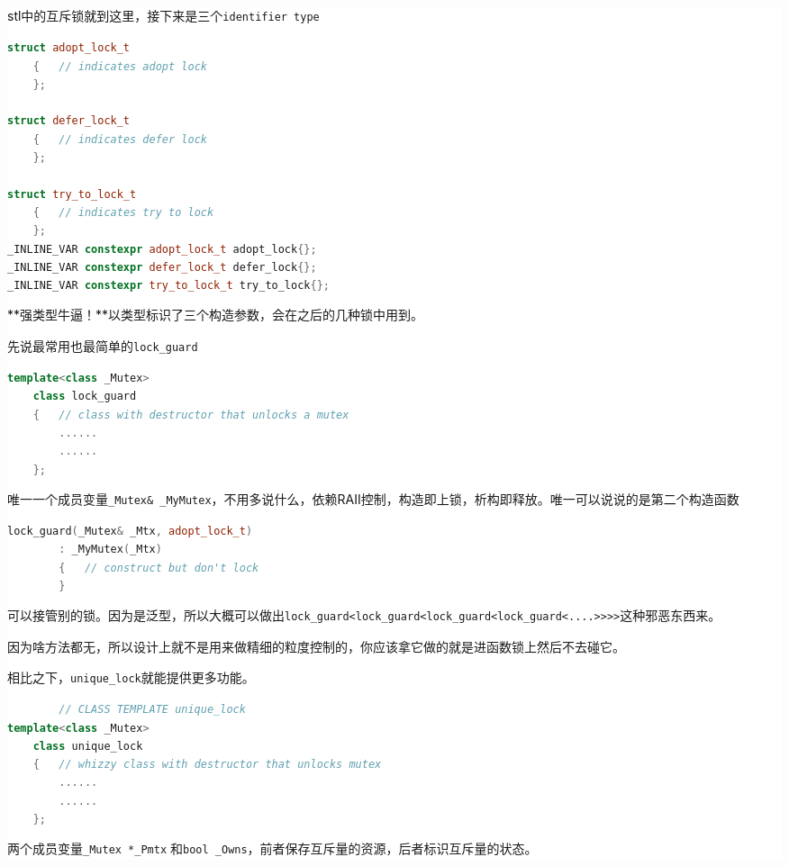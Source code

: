 stl中的互斥锁就到这里，接下来是三个`identifier type`

```c++
struct adopt_lock_t
	{	// indicates adopt lock
	};

struct defer_lock_t
	{	// indicates defer lock
	};

struct try_to_lock_t
	{	// indicates try to lock
	};
_INLINE_VAR constexpr adopt_lock_t adopt_lock{};
_INLINE_VAR constexpr defer_lock_t defer_lock{};
_INLINE_VAR constexpr try_to_lock_t try_to_lock{};
```

**强类型牛逼！**以类型标识了三个构造参数，会在之后的几种锁中用到。

先说最常用也最简单的`lock_guard`

```c++
template<class _Mutex>
	class lock_guard
	{	// class with destructor that unlocks a mutex
		......
		......
	};	
```

唯一一个成员变量`_Mutex& _MyMutex`，不用多说什么，依赖RAII控制，构造即上锁，析构即释放。唯一可以说说的是第二个构造函数

```c++
lock_guard(_Mutex& _Mtx, adopt_lock_t)
		: _MyMutex(_Mtx)
		{	// construct but don't lock
		}
```

可以接管别的锁。因为是泛型，所以大概可以做出`lock_guard<lock_guard<lock_guard<lock_guard<....>>>>`这种邪恶东西来。

因为啥方法都无，所以设计上就不是用来做精细的粒度控制的，你应该拿它做的就是进函数锁上然后不去碰它。

相比之下，`unique_lock`就能提供更多功能。

```c++
		// CLASS TEMPLATE unique_lock
template<class _Mutex>
	class unique_lock
	{	// whizzy class with destructor that unlocks mutex
		......
        ......
	};
```

两个成员变量`_Mutex *_Pmtx` 和`bool _Owns`，前者保存互斥量的资源，后者标识互斥量的状态。
